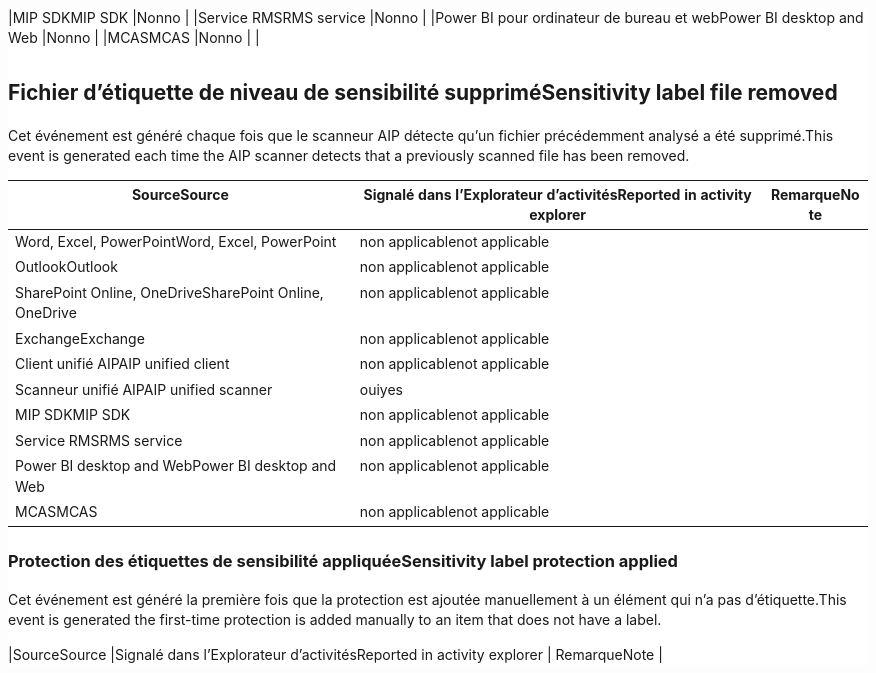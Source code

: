 |<span data-ttu-id="8e991-275">MIP SDK</span><span class="sxs-lookup"><span data-stu-id="8e991-275">MIP SDK</span></span>         |<span data-ttu-id="8e991-276">Non</span><span class="sxs-lookup"><span data-stu-id="8e991-276">no</span></span>         |
|<span data-ttu-id="8e991-277">Service RMS</span><span class="sxs-lookup"><span data-stu-id="8e991-277">RMS service</span></span>         |<span data-ttu-id="8e991-278">Non</span><span class="sxs-lookup"><span data-stu-id="8e991-278">no</span></span>      |
|<span data-ttu-id="8e991-279">Power BI pour ordinateur de bureau et web</span><span class="sxs-lookup"><span data-stu-id="8e991-279">Power BI desktop and Web</span></span>         |<span data-ttu-id="8e991-280">Non</span><span class="sxs-lookup"><span data-stu-id="8e991-280">no</span></span>         |
|<span data-ttu-id="8e991-281">MCAS</span><span class="sxs-lookup"><span data-stu-id="8e991-281">MCAS</span></span>     |<span data-ttu-id="8e991-282">Non</span><span class="sxs-lookup"><span data-stu-id="8e991-282">no</span></span>         |         |


## <a name="sensitivity-label-file-removed"></a><span data-ttu-id="8e991-283">Fichier d’étiquette de niveau de sensibilité supprimé</span><span class="sxs-lookup"><span data-stu-id="8e991-283">Sensitivity label file removed</span></span>

<span data-ttu-id="8e991-284">Cet événement est généré chaque fois que le scanneur AIP détecte qu’un fichier précédemment analysé a été supprimé.</span><span class="sxs-lookup"><span data-stu-id="8e991-284">This event is generated each time the AIP scanner detects that a previously scanned file has been removed.</span></span>

|<span data-ttu-id="8e991-285">Source</span><span class="sxs-lookup"><span data-stu-id="8e991-285">Source</span></span>  |<span data-ttu-id="8e991-286">Signalé dans l’Explorateur d’activités</span><span class="sxs-lookup"><span data-stu-id="8e991-286">Reported in activity explorer</span></span> | <span data-ttu-id="8e991-287">Remarque</span><span class="sxs-lookup"><span data-stu-id="8e991-287">Note</span></span>  |
|---------|---------|---------| 
|<span data-ttu-id="8e991-288">Word, Excel, PowerPoint</span><span class="sxs-lookup"><span data-stu-id="8e991-288">Word, Excel, PowerPoint</span></span>         |<span data-ttu-id="8e991-289">non applicable</span><span class="sxs-lookup"><span data-stu-id="8e991-289">not applicable</span></span>         |
|<span data-ttu-id="8e991-290">Outlook</span><span class="sxs-lookup"><span data-stu-id="8e991-290">Outlook</span></span>         |<span data-ttu-id="8e991-291">non applicable</span><span class="sxs-lookup"><span data-stu-id="8e991-291">not applicable</span></span>         |
|<span data-ttu-id="8e991-292">SharePoint Online, OneDrive</span><span class="sxs-lookup"><span data-stu-id="8e991-292">SharePoint Online, OneDrive</span></span>         |<span data-ttu-id="8e991-293">non applicable</span><span class="sxs-lookup"><span data-stu-id="8e991-293">not applicable</span></span>           |
|<span data-ttu-id="8e991-294">Exchange</span><span class="sxs-lookup"><span data-stu-id="8e991-294">Exchange</span></span>         |<span data-ttu-id="8e991-295">non applicable</span><span class="sxs-lookup"><span data-stu-id="8e991-295">not applicable</span></span>         |
|<span data-ttu-id="8e991-296">Client unifié AIP</span><span class="sxs-lookup"><span data-stu-id="8e991-296">AIP unified client</span></span>         |<span data-ttu-id="8e991-297">non applicable</span><span class="sxs-lookup"><span data-stu-id="8e991-297">not applicable</span></span>            |
|<span data-ttu-id="8e991-298">Scanneur unifié AIP</span><span class="sxs-lookup"><span data-stu-id="8e991-298">AIP unified scanner</span></span>         |<span data-ttu-id="8e991-299">oui</span><span class="sxs-lookup"><span data-stu-id="8e991-299">yes</span></span>         |
|<span data-ttu-id="8e991-300">MIP SDK</span><span class="sxs-lookup"><span data-stu-id="8e991-300">MIP SDK</span></span>         |<span data-ttu-id="8e991-301">non applicable</span><span class="sxs-lookup"><span data-stu-id="8e991-301">not applicable</span></span>            |
|<span data-ttu-id="8e991-302">Service RMS</span><span class="sxs-lookup"><span data-stu-id="8e991-302">RMS service</span></span>         |<span data-ttu-id="8e991-303">non applicable</span><span class="sxs-lookup"><span data-stu-id="8e991-303">not applicable</span></span>         |
|<span data-ttu-id="8e991-304">Power BI desktop and Web</span><span class="sxs-lookup"><span data-stu-id="8e991-304">Power BI desktop and Web</span></span>         |<span data-ttu-id="8e991-305">non applicable</span><span class="sxs-lookup"><span data-stu-id="8e991-305">not applicable</span></span>  |
|<span data-ttu-id="8e991-306">MCAS</span><span class="sxs-lookup"><span data-stu-id="8e991-306">MCAS</span></span>     |<span data-ttu-id="8e991-307">non applicable</span><span class="sxs-lookup"><span data-stu-id="8e991-307">not applicable</span></span>        |         |

### <a name="sensitivity-label-protection-applied"></a><span data-ttu-id="8e991-308">Protection des étiquettes de sensibilité appliquée</span><span class="sxs-lookup"><span data-stu-id="8e991-308">Sensitivity label protection applied</span></span>

<span data-ttu-id="8e991-309">Cet événement est généré la première fois que la protection est ajoutée manuellement à un élément qui n’a pas d’étiquette.</span><span class="sxs-lookup"><span data-stu-id="8e991-309">This event is generated the first-time protection is added manually to an item that does not have a label.</span></span>

|<span data-ttu-id="8e991-310">Source</span><span class="sxs-lookup"><span data-stu-id="8e991-310">Source</span></span>  |<span data-ttu-id="8e991-311">Signalé dans l’Explorateur d’activités</span><span class="sxs-lookup"><span data-stu-id="8e991-311">Reported in activity explorer</span></span> | <span data-ttu-id="8e991-312">Remarque</span><span class="sxs-lookup"><span data-stu-id="8e991-312">Note</span></span>  |